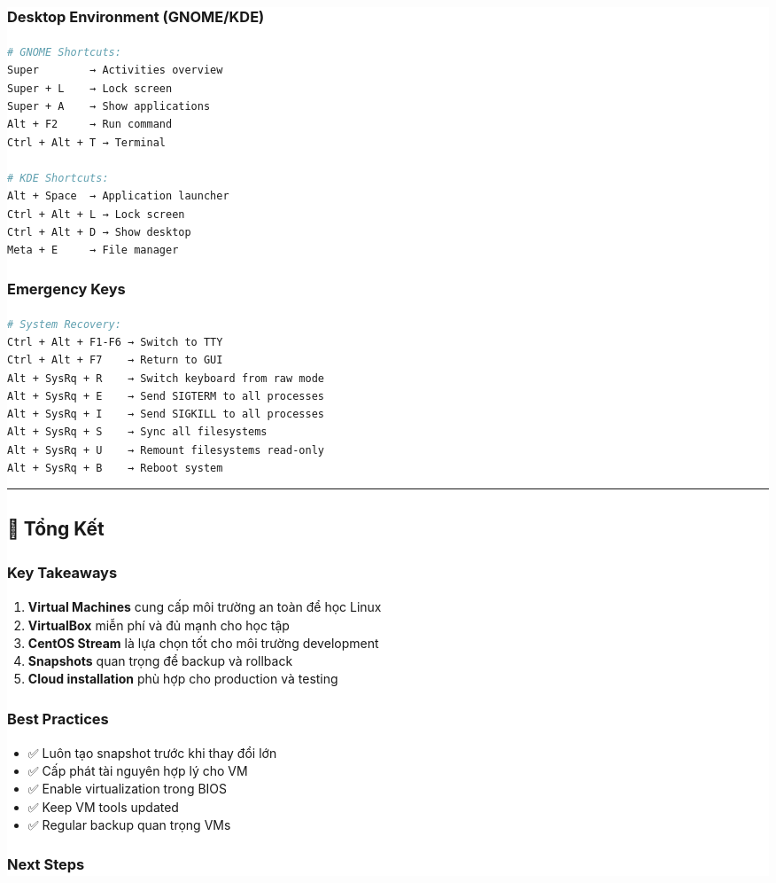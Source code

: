 ### Desktop Environment (GNOME/KDE)

```bash
# GNOME Shortcuts:
Super        → Activities overview
Super + L    → Lock screen
Super + A    → Show applications
Alt + F2     → Run command
Ctrl + Alt + T → Terminal

# KDE Shortcuts:
Alt + Space  → Application launcher
Ctrl + Alt + L → Lock screen
Ctrl + Alt + D → Show desktop
Meta + E     → File manager
```

### Emergency Keys

```bash
# System Recovery:
Ctrl + Alt + F1-F6 → Switch to TTY
Ctrl + Alt + F7    → Return to GUI
Alt + SysRq + R    → Switch keyboard from raw mode
Alt + SysRq + E    → Send SIGTERM to all processes
Alt + SysRq + I    → Send SIGKILL to all processes
Alt + SysRq + S    → Sync all filesystems
Alt + SysRq + U    → Remount filesystems read-only
Alt + SysRq + B    → Reboot system
```

---

## 🎯 Tổng Kết

### Key Takeaways

1. **Virtual Machines** cung cấp môi trường an toàn để học Linux
2. **VirtualBox** miễn phí và đủ mạnh cho học tập
3. **CentOS Stream** là lựa chọn tốt cho môi trường development
4. **Snapshots** quan trọng để backup và rollback
5. **Cloud installation** phù hợp cho production và testing

### Best Practices

- ✅ Luôn tạo snapshot trước khi thay đổi lớn
- ✅ Cấp phát tài nguyên hợp lý cho VM
- ✅ Enable virtualization trong BIOS
- ✅ Keep VM tools updated
- ✅ Regular backup quan trọng VMs

### Next Steps
